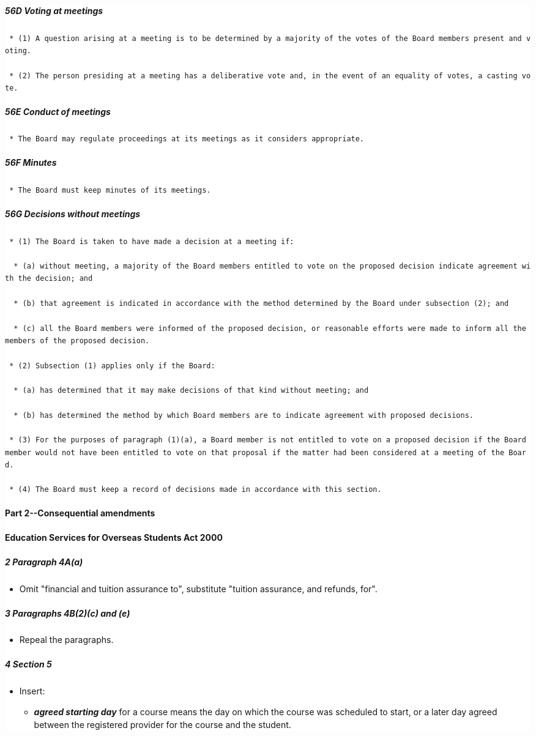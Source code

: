 ##### 56D  Voting at meetings

     * (1) A question arising at a meeting is to be determined by a majority of the votes of the Board members present and voting.

     * (2) The person presiding at a meeting has a deliberative vote and, in the event of an equality of votes, a casting vote.

##### 56E  Conduct of meetings

     * The Board may regulate proceedings at its meetings as it considers appropriate.

##### 56F  Minutes

     * The Board must keep minutes of its meetings.

##### 56G  Decisions without meetings

     * (1) The Board is taken to have made a decision at a meeting if:

      * (a) without meeting, a majority of the Board members entitled to vote on the proposed decision indicate agreement with the decision; and

      * (b) that agreement is indicated in accordance with the method determined by the Board under subsection (2); and

      * (c) all the Board members were informed of the proposed decision, or reasonable efforts were made to inform all the members of the proposed decision.

     * (2) Subsection (1) applies only if the Board:

      * (a) has determined that it may make decisions of that kind without meeting; and

      * (b) has determined the method by which Board members are to indicate agreement with proposed decisions.

     * (3) For the purposes of paragraph (1)(a), a Board member is not entitled to vote on a proposed decision if the Board member would not have been entitled to vote on that proposal if the matter had been considered at a meeting of the Board.

     * (4) The Board must keep a record of decisions made in accordance with this section.

#### Part 2--Consequential amendments

#### Education Services for Overseas Students Act 2000

##### 2  Paragraph 4A(a)

   * Omit "financial and tuition assurance to", substitute "tuition assurance, and refunds, for".

##### 3  Paragraphs 4B(2)(c) and (e)

   * Repeal the paragraphs.

##### 4  Section 5

   * Insert: 

     * **_agreed starting day_** for a course means the day on which the course was scheduled to start, or a later day agreed between the registered provider for the course and the student.
